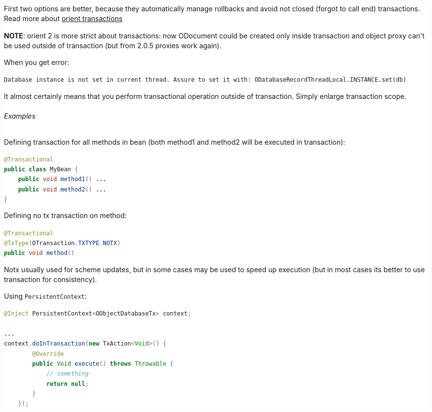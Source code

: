 First two options are better, because they automatically manage rollbacks and avoid not closed (forgot to call end) transactions.
Read more about [orient transactions](http://www.orientechnologies.com/docs/last/orientdb.wiki/Transactions.html)

**NOTE**: orient 2 is more strict about transactions: now ODocument could be created only inside transaction and object proxy
can't be used outside of transaction (but from 2.0.5 proxies work again).

When you get error:

```
Database instance is not set in current thread. Assure to set it with: ODatabaseRecordThreadLocal.INSTANCE.set(db)
```

It almost certainly means that you perform transactional operation outside of transaction. Simply enlarge transaction scope.

###### Examples

Defining transaction for all methods in bean (both method1 and method2 will be executed in transaction):

```java
@Transactional
public class MyBean {
    public void method1() ...
    public void method2() ...
}
```

Defining no tx transaction on method:

```java
@Transactional
@TxType(OTransaction.TXTYPE.NOTX)
public void method()
```

Notx usually used for scheme updates, but in some cases may be used to speed up execution (but in most cases its better to use transaction for consistency).

Using `PersistentContext`:

```java
@Inject PersistentContext<OObjectDatabaseTx> context;

...
context.doInTransaction(new TxAction<Void>() {
        @Override
        public Void execute() throws Throwable {
            // something
            return null;
        }
    });
```
